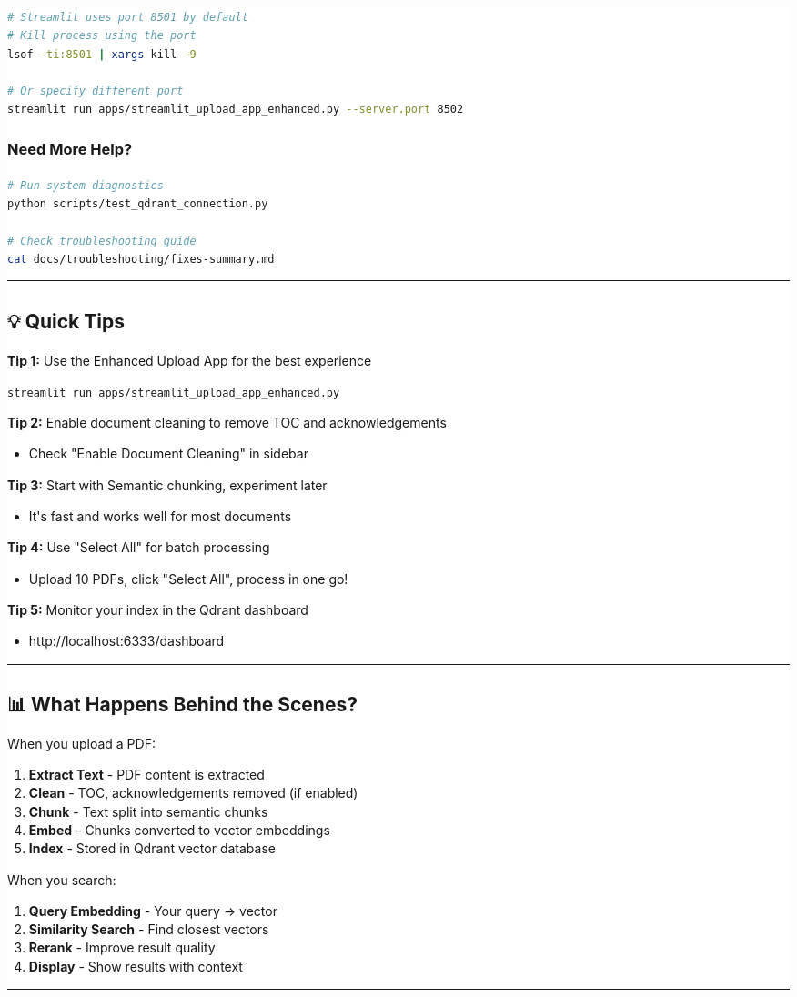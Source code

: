 ```bash
# Streamlit uses port 8501 by default
# Kill process using the port
lsof -ti:8501 | xargs kill -9

# Or specify different port
streamlit run apps/streamlit_upload_app_enhanced.py --server.port 8502
```

### Need More Help?

```bash
# Run system diagnostics
python scripts/test_qdrant_connection.py

# Check troubleshooting guide
cat docs/troubleshooting/fixes-summary.md
```

---

## 💡 Quick Tips

**Tip 1:** Use the Enhanced Upload App for the best experience
```bash
streamlit run apps/streamlit_upload_app_enhanced.py
```

**Tip 2:** Enable document cleaning to remove TOC and acknowledgements
- Check "Enable Document Cleaning" in sidebar

**Tip 3:** Start with Semantic chunking, experiment later
- It's fast and works well for most documents

**Tip 4:** Use "Select All" for batch processing
- Upload 10 PDFs, click "Select All", process in one go!

**Tip 5:** Monitor your index in the Qdrant dashboard
- http://localhost:6333/dashboard

---

## 📊 What Happens Behind the Scenes?

When you upload a PDF:

1. **Extract Text** - PDF content is extracted
2. **Clean** - TOC, acknowledgements removed (if enabled)
3. **Chunk** - Text split into semantic chunks
4. **Embed** - Chunks converted to vector embeddings
5. **Index** - Stored in Qdrant vector database

When you search:

1. **Query Embedding** - Your query → vector
2. **Similarity Search** - Find closest vectors
3. **Rerank** - Improve result quality
4. **Display** - Show results with context

---
